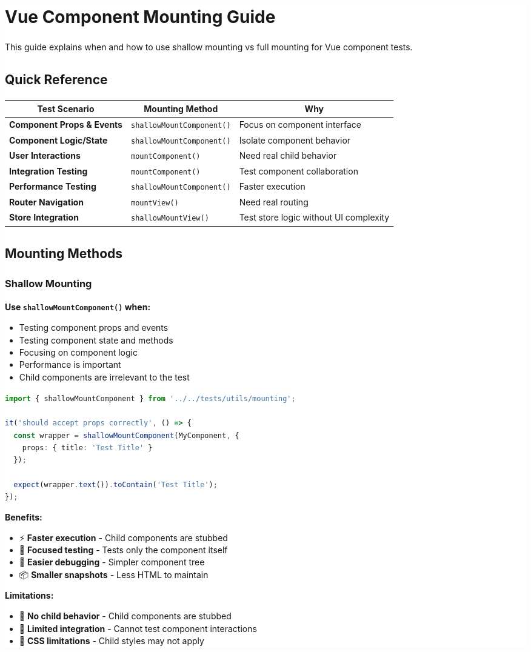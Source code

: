 # Vue Component Mounting Guide

This guide explains when and how to use shallow mounting vs full mounting for Vue component tests.

## Quick Reference

| Test Scenario | Mounting Method | Why |
|---------------|----------------|-----|
| **Component Props & Events** | `shallowMountComponent()` | Focus on component interface |
| **Component Logic/State** | `shallowMountComponent()` | Isolate component behavior |
| **User Interactions** | `mountComponent()` | Need real child behavior |
| **Integration Testing** | `mountComponent()` | Test component collaboration |
| **Performance Testing** | `shallowMountComponent()` | Faster execution |
| **Router Navigation** | `mountView()` | Need real routing |
| **Store Integration** | `shallowMountView()` | Test store logic without UI complexity |

## Mounting Methods

### Shallow Mounting

**Use `shallowMountComponent()` when:**
- Testing component props and events
- Testing component state and methods
- Focusing on component logic
- Performance is important
- Child components are irrelevant to the test

```typescript
import { shallowMountComponent } from '../../tests/utils/mounting';

it('should accept props correctly', () => {
  const wrapper = shallowMountComponent(MyComponent, {
    props: { title: 'Test Title' }
  });

  expect(wrapper.text()).toContain('Test Title');
});
```

**Benefits:**
- ⚡ **Faster execution** - Child components are stubbed
- 🎯 **Focused testing** - Tests only the component itself
- 🔧 **Easier debugging** - Simpler component tree
- 📦 **Smaller snapshots** - Less HTML to maintain

**Limitations:**
- 🚫 **No child behavior** - Child components are stubbed
- 🚫 **Limited integration** - Cannot test component interactions
- 🚫 **CSS limitations** - Child styles may not apply
